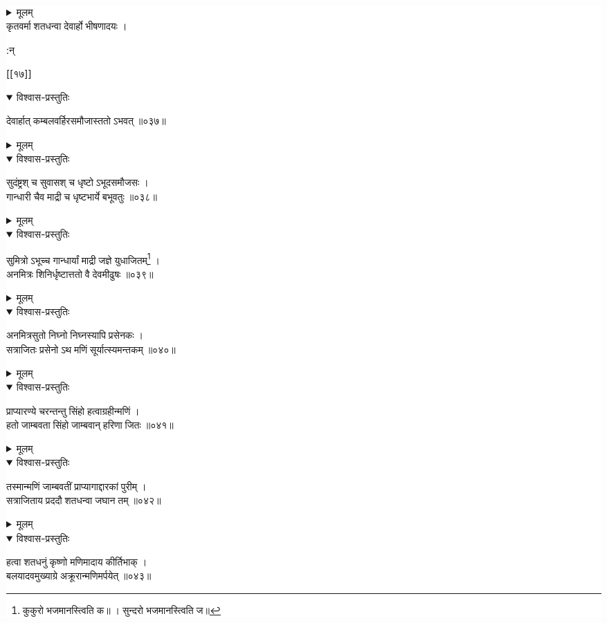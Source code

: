 <details><summary>मूलम्</summary></details>  
कृतवर्मा शतधन्वा देवार्हो भीषणादयः   ।  
    
:न्  
    
[^१]: कुकुरो भजमानस्त्विति क॥ । सुन्दरो भजमानस्त्विति ज॥  
    
[^२]: कुकुरस्येति क॥  
    
[^३]: शक्रजिदादय इति ख॥  

[[१७]]
    

<details open><summary>विश्वास-प्रस्तुतिः</summary>

देवार्हात् कम्बलवर्हिरसमौजास्ततो ऽभवत् ॥०३७॥
</details>

<details><summary>मूलम्</summary></details>  

<details open><summary>विश्वास-प्रस्तुतिः</summary>

सुदंष्ट्रश् च सुवासश् च धृष्टो ऽभूदसमौजसः   ।  
गान्धारी चैव माद्री च धृष्टभार्ये बभूवतुः   ॥०३८॥
</details>

<details><summary>मूलम्</summary></details>  

<details open><summary>विश्वास-प्रस्तुतिः</summary>

सुमित्रो ऽभूच्च गान्धार्यां माद्री जज्ञे युधाजितम्[^१]   ।  
अनमित्रः शिनिर्धृष्टात्ततो वै देवमीढुषः   ॥०३९॥
</details>

<details><summary>मूलम्</summary></details>  

<details open><summary>विश्वास-प्रस्तुतिः</summary>

अनमित्रसुतो निघ्नो निघ्नस्यापि प्रसेनकः ।  
सत्राजितः प्रसेनो ऽथ मणिं सूर्यात्स्यमन्तकम् ॥०४०॥
</details>

<details><summary>मूलम्</summary></details>  

<details open><summary>विश्वास-प्रस्तुतिः</summary>

प्राप्यारण्ये चरन्तन्तु सिंहो हत्वाग्रहीन्मणिं ।  
हतो जाम्बवता सिंहो जाम्बवान् हरिणा जितः ॥०४१॥
</details>

<details><summary>मूलम्</summary></details>  

<details open><summary>विश्वास-प्रस्तुतिः</summary>

तस्मान्मणिं जाम्बवतीं प्राप्यागाद्दारकां पुरीम्   ।  
सत्राजिताय प्रददौ शतधन्वा जघान तम् ॥०४२॥
</details>

<details><summary>मूलम्</summary></details>  

<details open><summary>विश्वास-प्रस्तुतिः</summary>

हत्वा शतधनुं कृष्णो मणिमादाय कीर्तिभाक्   ।  
बलयादवमुख्याग्रे अक्रूरान्मणिमर्पयेत् ॥०४३॥
</details>


[^१]: विषांशुश्चेति ज॥  
[^१]: धृतिरिति ञ॥  
[^२]: देवरातो ऽभुदिति ख॥ , ग॥ , घ॥ , ज॥ , ञ॥ , ट॥ , च  
[^३]: विस्तृता इति क॥ , छ॥ , च  
[^१]: सुधाजितमिति ख॥ , छ॥ च  
[^२]: स्वान्धोभूदिति ख॥ , छ॥ च । साक्षो ऽभूदिति ज॥  